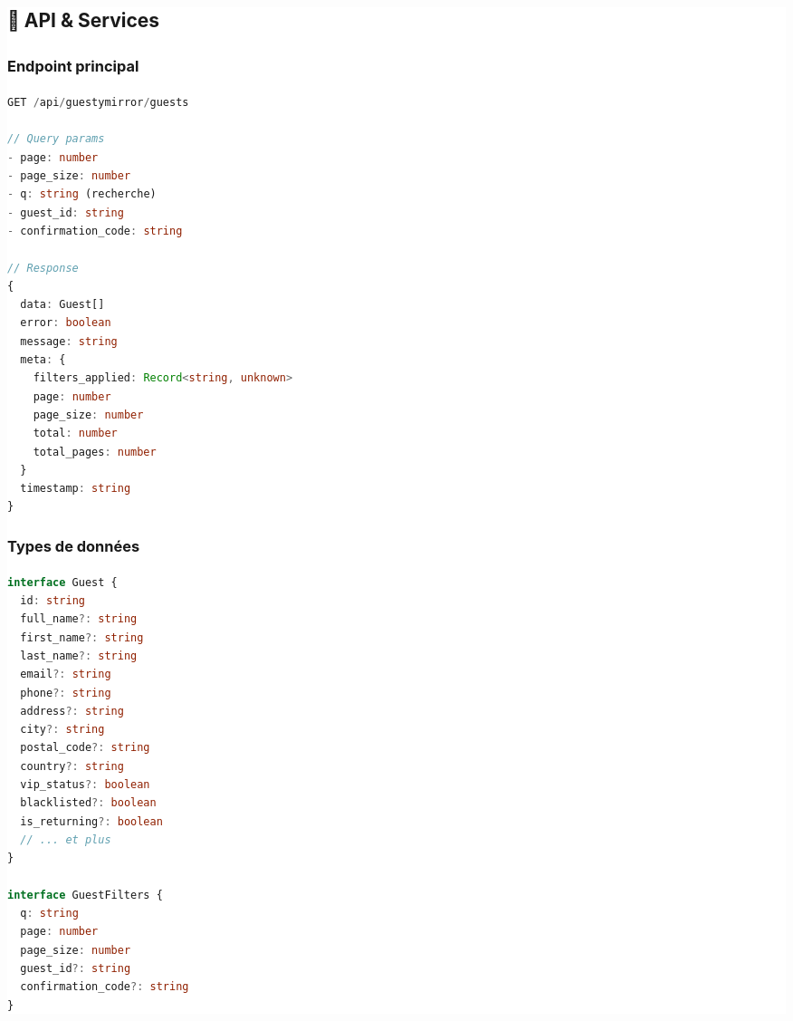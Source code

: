 ## 🔌 API & Services

### Endpoint principal
```typescript
GET /api/guestymirror/guests

// Query params
- page: number
- page_size: number
- q: string (recherche)
- guest_id: string
- confirmation_code: string

// Response
{
  data: Guest[]
  error: boolean
  message: string
  meta: {
    filters_applied: Record<string, unknown>
    page: number
    page_size: number
    total: number
    total_pages: number
  }
  timestamp: string
}
```

### Types de données
```typescript
interface Guest {
  id: string
  full_name?: string
  first_name?: string
  last_name?: string
  email?: string
  phone?: string
  address?: string
  city?: string
  postal_code?: string
  country?: string
  vip_status?: boolean
  blacklisted?: boolean
  is_returning?: boolean
  // ... et plus
}

interface GuestFilters {
  q: string
  page: number
  page_size: number
  guest_id?: string
  confirmation_code?: string
}
```
